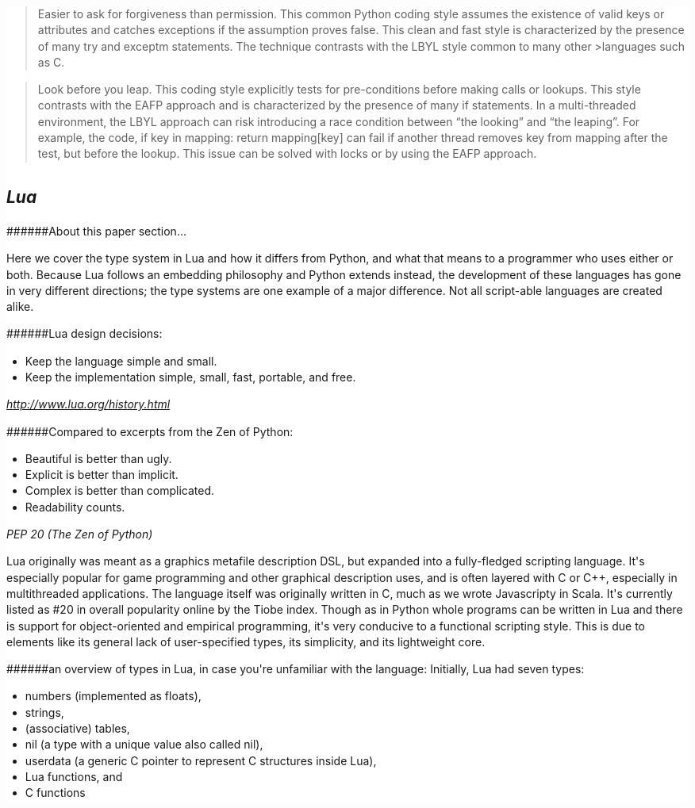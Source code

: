 >Easier to ask for forgiveness than permission. This common Python coding style assumes the existence of valid keys or attributes and catches exceptions if the assumption proves false. This clean and fast style is characterized by the presence of many try and exceptm statements. The technique contrasts with the LBYL style common to many other >languages such as C.

>Look before you leap. This coding style explicitly tests for pre-conditions before making calls or lookups. This style contrasts with the EAFP approach and is characterized by the presence of many if statements.
>In a multi-threaded environment, the LBYL approach can risk introducing a race condition between “the looking” and “the leaping”. For example, the code, if key in mapping: return mapping[key] can fail if another thread removes key from mapping after the test, but before the lookup. This issue can be solved with locks or by using the EAFP approach.




*Lua*
-----------------------

######About this paper section...

Here we cover the type system in Lua and how it differs from Python, and what that means to a
programmer who uses either or both. Because Lua follows an embedding philosophy and
Python extends instead, the development of these languages has gone in very different directions; the
type systems are one example of a major difference. Not all script-able languages are created alike. 

######Lua design decisions: 
- Keep the language simple and small.
- Keep the implementation simple, small, fast, portable, and free.

*http://www.lua.org/history.html*

######Compared to excerpts from the Zen of Python:
- Beautiful is better than ugly.
- Explicit is better than implicit.
- Complex is better than complicated.
- Readability counts.

*PEP 20 (The Zen of Python)*

Lua originally was meant as a graphics metafile description DSL, but expanded into a fully-fledged scripting language. 
It's especially popular for game programming and other graphical description uses, and is often layered with C or C++, especially
in multithreaded applications. The language itself was originally written in C, much as we wrote Javascripty in Scala.
It's currently listed as #20 in overall popularity online by the Tiobe index. 
Though as in Python whole programs can be written in Lua and there is support for object-oriented and empirical programming, 
it's very conducive to a functional scripting style. This is due to elements like its general lack of user-specified types, 
its simplicity, and its lightweight core.

######an overview of types in Lua, in case you're unfamiliar with the language: 
Initially, Lua had seven types: 
- numbers (implemented as floats), 
- strings, 
- (associative) tables,
- nil (a type with a unique value also called nil),
- userdata (a generic C pointer to represent C structures inside Lua), 
- Lua functions, and 
- C functions
